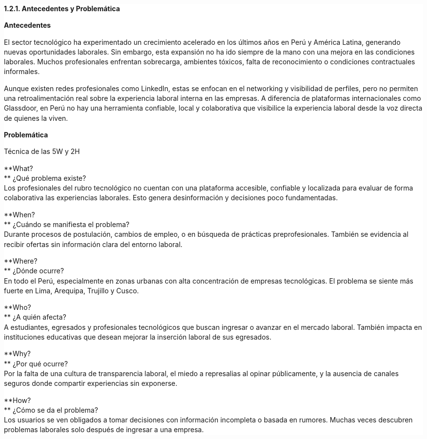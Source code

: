 **1.2.1. Antecedentes y Problemática**

**Antecedentes**

El sector tecnológico ha experimentado un crecimiento acelerado en los
últimos años en Perú y América Latina, generando nuevas oportunidades
laborales. Sin embargo, esta expansión no ha ido siempre de la mano con
una mejora en las condiciones laborales. Muchos profesionales enfrentan
sobrecarga, ambientes tóxicos, falta de reconocimiento o condiciones
contractuales informales.

Aunque existen redes profesionales como LinkedIn, estas se enfocan en el
networking y visibilidad de perfiles, pero no permiten una
retroalimentación real sobre la experiencia laboral interna en las
empresas. A diferencia de plataformas internacionales como Glassdoor, en
Perú no hay una herramienta confiable, local y colaborativa que
visibilice la experiencia laboral desde la voz directa de quienes la
viven.

**Problemática**

Técnica de las 5W y 2H

**What?  
** ¿Qué problema existe?  
Los profesionales del rubro tecnológico no cuentan con una plataforma
accesible, confiable y localizada para evaluar de forma colaborativa las
experiencias laborales. Esto genera desinformación y decisiones poco
fundamentadas.

**When?  
** ¿Cuándo se manifiesta el problema?  
Durante procesos de postulación, cambios de empleo, o en búsqueda de
prácticas preprofesionales. También se evidencia al recibir ofertas sin
información clara del entorno laboral.

**Where?  
** ¿Dónde ocurre?  
En todo el Perú, especialmente en zonas urbanas con alta concentración
de empresas tecnológicas. El problema se siente más fuerte en Lima,
Arequipa, Trujillo y Cusco.

**Who?  
** ¿A quién afecta?  
A estudiantes, egresados y profesionales tecnológicos que buscan
ingresar o avanzar en el mercado laboral. También impacta en
instituciones educativas que desean mejorar la inserción laboral de sus
egresados.

**Why?  
** ¿Por qué ocurre?  
Por la falta de una cultura de transparencia laboral, el miedo a
represalias al opinar públicamente, y la ausencia de canales seguros
donde compartir experiencias sin exponerse.

**How?  
** ¿Cómo se da el problema?  
Los usuarios se ven obligados a tomar decisiones con información
incompleta o basada en rumores. Muchas veces descubren problemas
laborales solo después de ingresar a una empresa.
